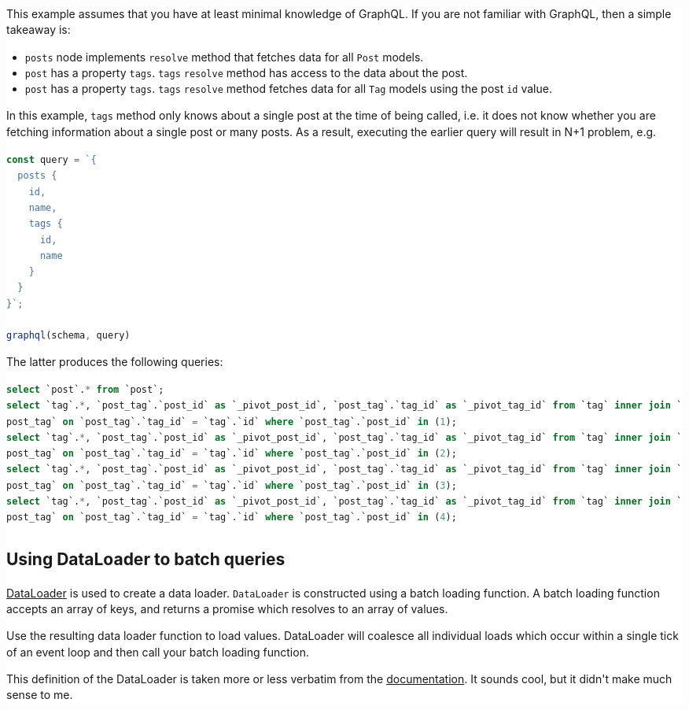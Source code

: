 This example assumes that you have at least minimal knowledge of GraphQL. If you are not familiar with GraphQL, then a simple takeaway is:

* `posts` node implements `resolve` method that fetches data for all `Post` models.
* `post` has a property `tags`. `tags` `resolve` method has access to the data about the post.
* `post` has a property `tags`. `tags` `resolve` method fetches data for all `Tag` models using the post `id` value.

In this example, `tags` method only knows about a single post at the time of being called, i.e. it does not know whether you are fetching information about a single post or many posts. As a result, executing the earlier query will result in N+1 problem, e.g.

```js
const query = `{
  posts {
    id,
    name,
    tags {
      id,
      name
    }
  }
}`;

graphql(schema, query)
```

The latter produces the following queries:

```sql
select `post`.* from `post`;
select `tag`.*, `post_tag`.`post_id` as `_pivot_post_id`, `post_tag`.`tag_id` as `_pivot_tag_id` from `tag` inner join `post_tag` on `post_tag`.`tag_id` = `tag`.`id` where `post_tag`.`post_id` in (1);
select `tag`.*, `post_tag`.`post_id` as `_pivot_post_id`, `post_tag`.`tag_id` as `_pivot_tag_id` from `tag` inner join `post_tag` on `post_tag`.`tag_id` = `tag`.`id` where `post_tag`.`post_id` in (2);
select `tag`.*, `post_tag`.`post_id` as `_pivot_post_id`, `post_tag`.`tag_id` as `_pivot_tag_id` from `tag` inner join `post_tag` on `post_tag`.`tag_id` = `tag`.`id` where `post_tag`.`post_id` in (3);
select `tag`.*, `post_tag`.`post_id` as `_pivot_post_id`, `post_tag`.`tag_id` as `_pivot_tag_id` from `tag` inner join `post_tag` on `post_tag`.`tag_id` = `tag`.`id` where `post_tag`.`post_id` in (4);
```

## Using DataLoader to batch queries

[DataLoader](https://github.com/facebook/dataloader) is used to create a data loader. `DataLoader` is constructed using a batch loading function. A batch loading function accepts an array of keys, and returns a promise which resolves to an array of values.

Use the resulting data loader function to load values. DataLoader will coalesce all individual loads which occur within a single tick of an event loop and then call your batch loading function.

This definition of the DataLoader is taken more or less verbatim from the [documentation](https://github.com/facebook/dataloader#getting-started). It sounds cool, but it didn't make much sense to me.

